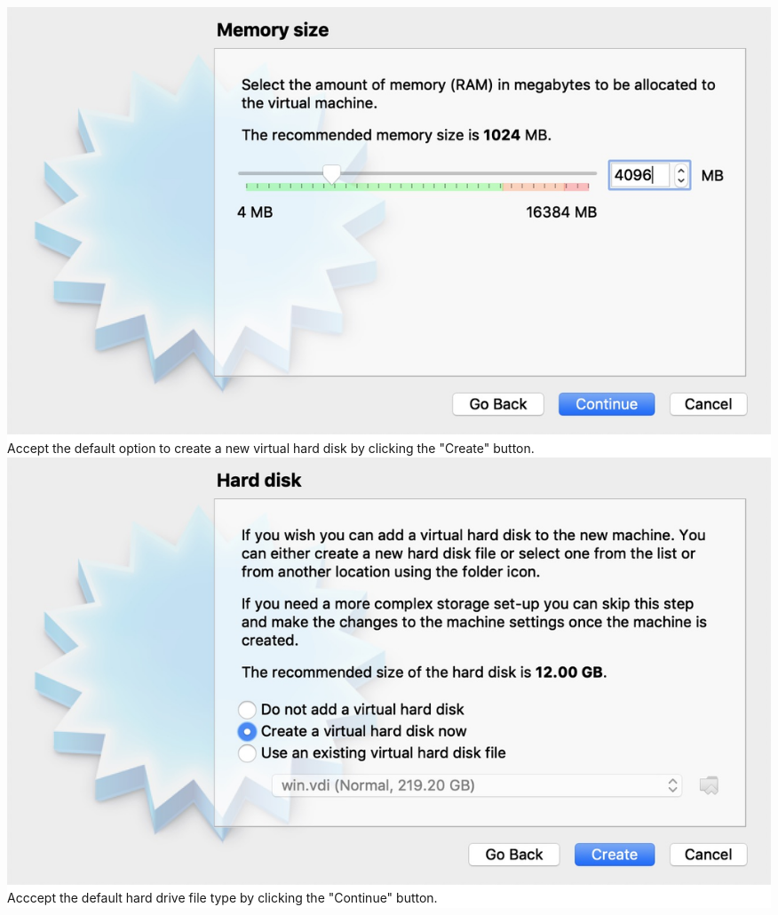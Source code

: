 ![19c_RAC_install](./19c_RAC_install/Jietu20191119-112838@2x.jpg "Virtual Machine Setup")
Accept the default option to create a new virtual hard disk by clicking the "Create" button.
![19c_RAC_install](./19c_RAC_install/Jietu20191119-112911@2x.jpg "Virtual Machine Setup")
Acccept the default hard drive file type by clicking the "Continue" button.